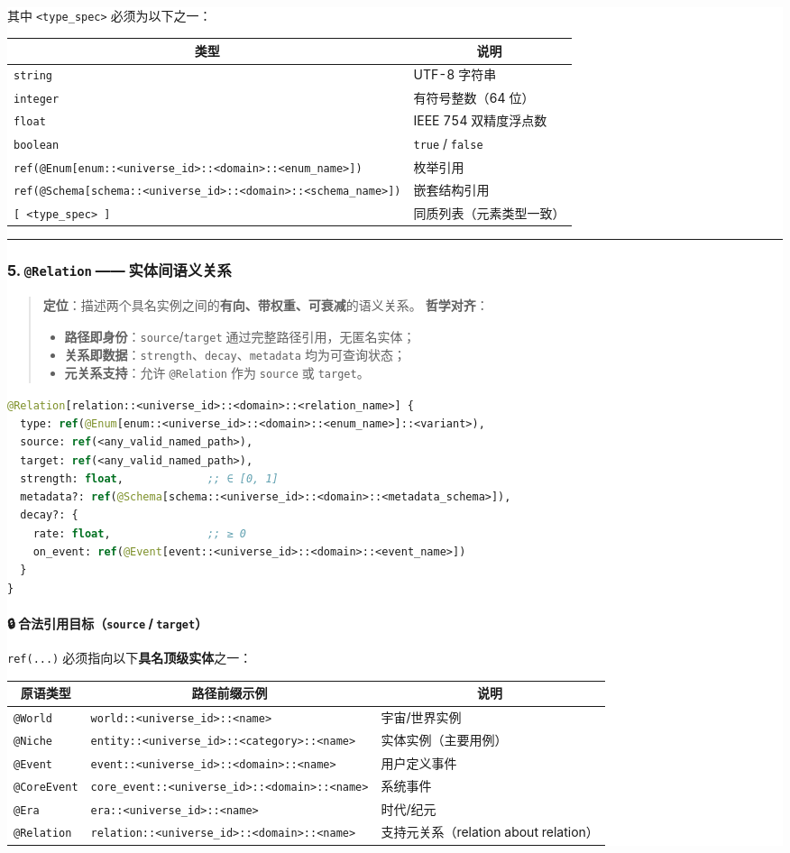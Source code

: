 其中 `<type_spec>` 必须为以下之一：

| 类型 | 说明 |
|------|------|
| `string` | UTF-8 字符串 |
| `integer` | 有符号整数（64 位） |
| `float` | IEEE 754 双精度浮点数 |
| `boolean` | `true` / `false` |
| `ref(@Enum[enum::<universe_id>::<domain>::<enum_name>])` | 枚举引用 |
| `ref(@Schema[schema::<universe_id>::<domain>::<schema_name>])` | 嵌套结构引用 |
| `[ <type_spec> ]` | 同质列表（元素类型一致） |

---

### 5. `@Relation` —— 实体间语义关系

> **定位**：描述两个具名实例之间的**有向、带权重、可衰减**的语义关系。
> **哲学对齐**：
>
> - **路径即身份**：`source`/`target` 通过完整路径引用，无匿名实体；
> - **关系即数据**：`strength`、`decay`、`metadata` 均为可查询状态；
> - **元关系支持**：允许 `@Relation` 作为 `source` 或 `target`。

```clj
@Relation[relation::<universe_id>::<domain>::<relation_name>] {
  type: ref(@Enum[enum::<universe_id>::<domain>::<enum_name>]::<variant>),
  source: ref(<any_valid_named_path>),
  target: ref(<any_valid_named_path>),
  strength: float,             ;; ∈ [0, 1]
  metadata?: ref(@Schema[schema::<universe_id>::<domain>::<metadata_schema>]),
  decay?: {
    rate: float,               ;; ≥ 0
    on_event: ref(@Event[event::<universe_id>::<domain>::<event_name>])
  }
}
```

#### 🔒 合法引用目标（`source` / `target`）

`ref(...)` 必须指向以下**具名顶级实体**之一：

|原语类型|路径前缀示例|说明|
|---|---|---|
|`@World`|`world::<universe_id>::<name>`|宇宙/世界实例|
|`@Niche`|`entity::<universe_id>::<category>::<name>`|实体实例（主要用例）|
|`@Event`|`event::<universe_id>::<domain>::<name>`|用户定义事件|
|`@CoreEvent`|`core_event::<universe_id>::<domain>::<name>`|系统事件|
|`@Era`|`era::<universe_id>::<name>`|时代/纪元|
|`@Relation`|`relation::<universe_id>::<domain>::<name>`|支持元关系（relation about relation）|
